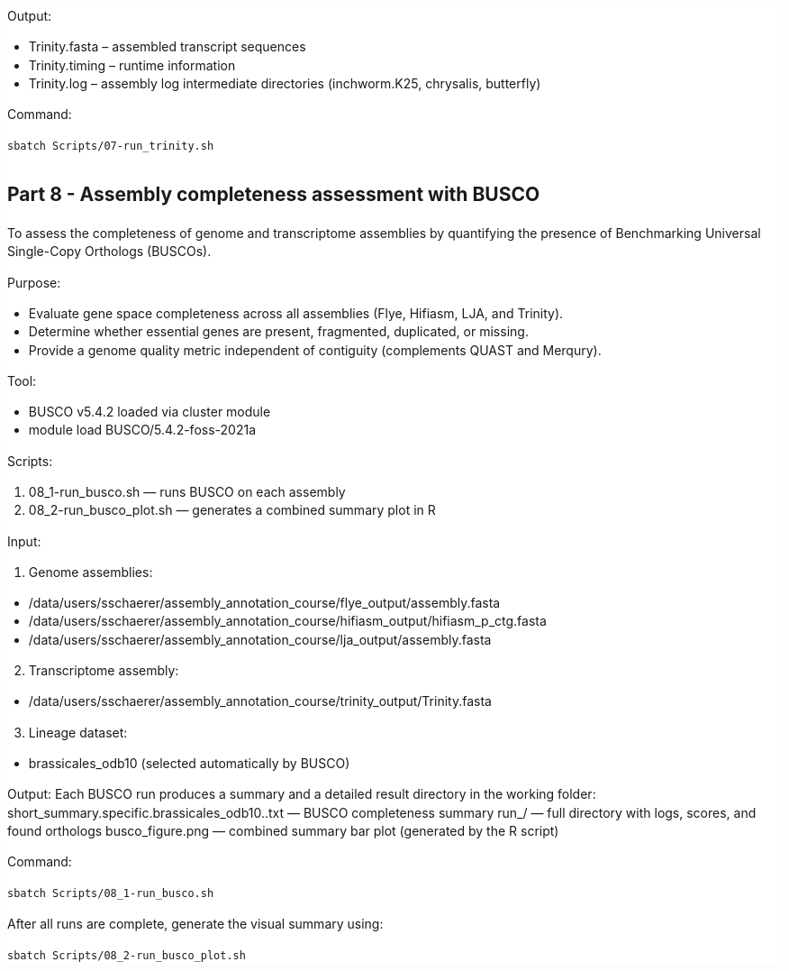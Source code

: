 Output:
- Trinity.fasta – assembled transcript sequences
- Trinity.timing – runtime information
- Trinity.log – assembly log
intermediate directories (inchworm.K25, chrysalis, butterfly)

Command:
```
sbatch Scripts/07-run_trinity.sh
```

## Part 8 - Assembly completeness assessment with BUSCO

To assess the completeness of genome and transcriptome assemblies by quantifying the presence of Benchmarking Universal Single-Copy Orthologs (BUSCOs).

Purpose:
- Evaluate gene space completeness across all assemblies (Flye, Hifiasm, LJA, and Trinity).
- Determine whether essential genes are present, fragmented, duplicated, or missing.
- Provide a genome quality metric independent of contiguity (complements QUAST and Merqury).

Tool:
- BUSCO v5.4.2 loaded via cluster module
- module load BUSCO/5.4.2-foss-2021a

Scripts:
1. 08_1-run_busco.sh — runs BUSCO on each assembly
2. 08_2-run_busco_plot.sh — generates a combined summary plot in R

Input:
1. Genome assemblies:
- /data/users/sschaerer/assembly_annotation_course/flye_output/assembly.fasta
- /data/users/sschaerer/assembly_annotation_course/hifiasm_output/hifiasm_p_ctg.fasta
- /data/users/sschaerer/assembly_annotation_course/lja_output/assembly.fasta

2. Transcriptome assembly:
- /data/users/sschaerer/assembly_annotation_course/trinity_output/Trinity.fasta

3. Lineage dataset:
- brassicales_odb10 (selected automatically by BUSCO)

Output:
Each BUSCO run produces a summary and a detailed result directory in the working folder:
short_summary.specific.brassicales_odb10.<assembly>.txt — BUSCO completeness summary
run_<assembly>/ — full directory with logs, scores, and found orthologs
busco_figure.png — combined summary bar plot (generated by the R script)

Command:
```
sbatch Scripts/08_1-run_busco.sh

```
After all runs are complete, generate the visual summary using:
```
sbatch Scripts/08_2-run_busco_plot.sh
```
